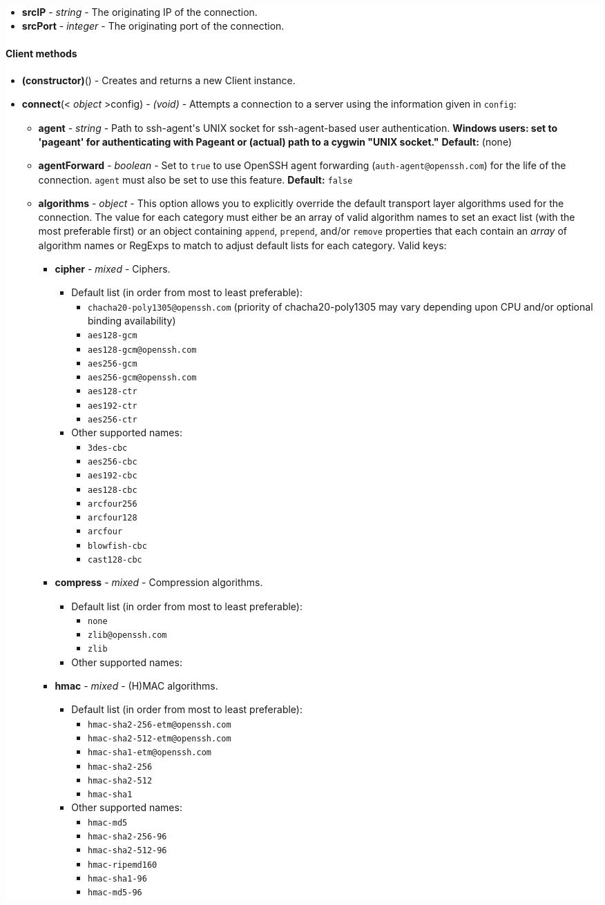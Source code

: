   * **srcIP** - _string_ - The originating IP of the connection.
  * **srcPort** - _integer_ - The originating port of the connection.

#### Client methods

* **(constructor)**() - Creates and returns a new Client instance.
* **connect**(< _object_ >config) - _(void)_ - Attempts a connection to a server using the information given in `config`:

  * **agent** - _string_ - Path to ssh-agent's UNIX socket for ssh-agent-based user authentication. **Windows users: set to 'pageant' for authenticating with Pageant or (actual) path to a cygwin "UNIX socket."** **Default:** (none)
  * **agentForward** - _boolean_ - Set to `true` to use OpenSSH agent forwarding (`auth-agent@openssh.com`) for the life of the connection. `agent` must also be set to use this feature. **Default:** `false`
  * **algorithms** - _object_ - This option allows you to explicitly override the default transport layer algorithms used for the connection. The value for each category must either be an array of valid algorithm names to set an exact list (with the most preferable first) or an object containing `append`, `prepend`, and/or `remove` properties that each contain an _array_ of algorithm names or RegExps to match to adjust default lists for each category. Valid keys:

    * **cipher** - _mixed_ - Ciphers.

      * Default list (in order from most to least preferable):
        * `chacha20-poly1305@openssh.com` (priority of chacha20-poly1305 may vary depending upon CPU and/or optional binding availability)
        * `aes128-gcm`
        * `aes128-gcm@openssh.com`
        * `aes256-gcm`
        * `aes256-gcm@openssh.com`
        * `aes128-ctr`
        * `aes192-ctr`
        * `aes256-ctr`
      * Other supported names:
        * `3des-cbc`
        * `aes256-cbc`
        * `aes192-cbc`
        * `aes128-cbc`
        * `arcfour256`
        * `arcfour128`
        * `arcfour`
        * `blowfish-cbc`
        * `cast128-cbc`
    * **compress** - _mixed_ - Compression algorithms.

      * Default list (in order from most to least preferable):
        * `none`
        * `zlib@openssh.com`
        * `zlib`
      * Other supported names:
    * **hmac** - _mixed_ - (H)MAC algorithms.

      * Default list (in order from most to least preferable):
        * `hmac-sha2-256-etm@openssh.com`
        * `hmac-sha2-512-etm@openssh.com`
        * `hmac-sha1-etm@openssh.com`
        * `hmac-sha2-256`
        * `hmac-sha2-512`
        * `hmac-sha1`
      * Other supported names:
        * `hmac-md5`
        * `hmac-sha2-256-96`
        * `hmac-sha2-512-96`
        * `hmac-ripemd160`
        * `hmac-sha1-96`
        * `hmac-md5-96`